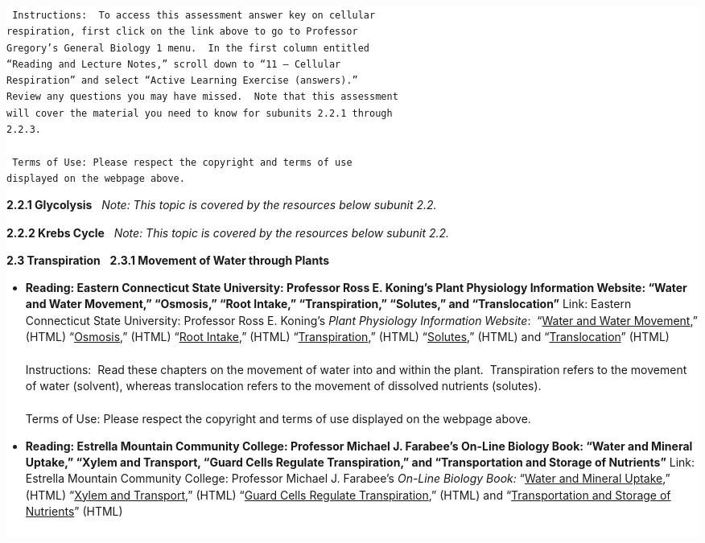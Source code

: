      Instructions:  To access this assessment answer key on cellular
    respiration, first click on the link above to go to Professor
    Gregory’s General Biology 1 menu.  In the first column entitled
    “Reading and Lecture Notes,” scroll down to “11 – Cellular
    Respiration” and select “Active Learning Exercise (answers).” 
    Review any questions you may have missed.  Note that this assessment
    will cover the material you need to know for subunits 2.2.1 through
    2.2.3.   
        
     Terms of Use: Please respect the copyright and terms of use
    displayed on the webpage above.

**2.2.1 Glycolysis** <span id="2.2.1"></span> 
*Note: This topic is covered by the resources below subunit 2.2.*

**2.2.2 Krebs Cycle** <span id="2.2.2"></span> 
*Note: This topic is covered by the resources below subunit 2.2.*

**2.3 Transpiration** <span id="2.3"></span> 
**2.3.1 Movement of Water through Plants** <span id="2.3.1"></span> 
-   **Reading: Eastern Connecticut State University: Professor Ross E.
    Koning’s Plant Physiology Information Website: “Water and Water
    Movement,” “Osmosis,” “Root Intake,” “Transpiration,” “Solutes,” and
    “Translocation”**
    Link: Eastern Connecticut State University: Professor Ross E.
    Koning’s *Plant Physiology Information Website*:  “[Water and Water
    Movement](http://plantphys.info/plant_physiology/watermove.shtml),”
    (HTML)
    “[Osmosis](http://plantphys.info/plant_physiology/osmosis.shtml),”
    (HTML) “[Root
    Intake](http://plantphys.info/plant_physiology/rootintake.shtml),”
    (HTML)
    “[Transpiration](http://plantphys.info/plant_physiology/transpire.shtml),”
    (HTML)
    “[Solutes](http://plantphys.info/plant_physiology/solutes.shtml),”
    (HTML) and
    “[Translocation](http://plantphys.info/plant_physiology/translocation.shtml)”
    (HTML)  
        
     Instructions:  Read these chapters on the movement of water into
    and within the plant.  Transpiration refers to the movement of water
    (solvent), whereas translocation refers to the movement of dissolved
    nutrients (solutes).   
        
     Terms of Use: Please respect the copyright and terms of use
    displayed on the webpage above.

-   **Reading: Estrella Mountain Community College: Professor Michael J.
    Farabee’s On-Line Biology Book: “Water and Mineral Uptake,” “Xylem
    and Transport, “Guard Cells Regulate Transpiration,” and
    “Transportation and Storage of Nutrients”**
    Link: Estrella Mountain Community College: Professor Michael J.
    Farabee’s *On-Line Biology Book:* “[Water and Mineral
    Uptake](http://www2.estrellamountain.edu/faculty/farabee/biobk/BioBookPLANTHORM.html#Water%20and%20mineral%20uptake),”
    (HTML) “[Xylem and
    Transport](http://www2.estrellamountain.edu/faculty/farabee/biobk/BioBookPLANTHORM.html#Xylem%20and%20transport),”
    (HTML) “[Guard Cells Regulate
    Transpiration](http://www2.estrellamountain.edu/faculty/farabee/biobk/BioBookPLANTHORM.html#Guard%20Cells%20Regulate%20Transpirat),”
    (HTML) and “[Transportation and Storage of
    Nutrients](http://www2.estrellamountain.edu/faculty/farabee/biobk/BioBookPLANTHORM.html#Transportation%20and%20storage%20of%20n)”
    (HTML)  
        